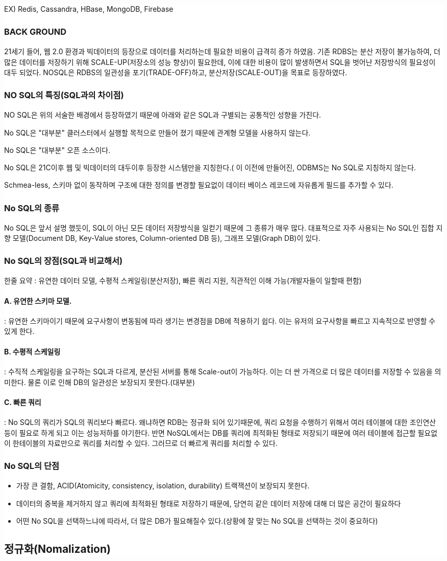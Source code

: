 EX) Redis, Cassandra, HBase, MongoDB, Firebase

### BACK GROUND

21세기 들어, 웹 2.0 환경과 빅데이터의 등장으로 데이터를 처리하는데 필요한 비용이 급격히 증가 하였음. 기존 RDBS는 분산 저장이 불가능하여, 더 많은 데이터를 저장하기 위해 SCALE-UP(저장소의 성능 향상)이 필요한데, 이에 대한 비용이 많이 발생하면서 SQL을 벗어난 저장방식의 필요성이 대두 되었다. NOSQL은 RDBS의 일관성을 포기(TRADE-OFF)하고, 분산저장(SCALE-OUT)을 목표로 등장하였다.



### NO SQL의 특징(SQL과의 차이점)

NO SQL은 위의 서술한 배경에서 등장하였기 때문에 아래와 같은 SQL과 구별되는 공통적인 성향을 가진다.

No SQL은 "대부분" 클러스터에서 실행할 목적으로 만들어 졌기 때문에 관계형 모델을 사용하지 않는다.

No SQL은 "대부분" 오픈 소스이다.

No SQL은 21C이후 웹 및 빅데이터의 대두이후 등장한 시스템만을 지칭한다.( 이 이전에 만들어진, ODBMS는 No SQL로 지칭하지 않는다.

Schmea-less, 스키마 없이 동작하며 구조에 대한 정의를 변경할 필요없이 데이터 베이스 레코드에 자유롭게 필드를 추가할 수 있다.

### No SQL의 종류

No SQL은 앞서 설명 했듯이, SQL이 아닌 모든 데이터 저장방식을 일컫기 때문에 그 종류가 매우 많다. 대표적으로 자주 사용되는 No SQL인 집합 지향 모델(Document DB, Key-Value stores, Column-oriented DB 등), 그래프 모델(Graph DB)이 있다.



### No SQL의 장점(SQL과 비교해서)

한줄 요약 : 유연한 데이터 모델, 수평적 스케일링(분산저장), 빠른 쿼리 지원, 직관적인 이해 가능(개발자들이 일할때 편함)

#### A. 유연한 스키마 모델.

: 유연한 스키마이기 때문에 요구사항이 변동됨에 따라 생기는 변경점을 DB에 적용하기 쉽다. 이는 유저의 요구사항을 빠르고 지속적으로 반영할 수 있게 한다.

#### B. 수평적 스케일링

: 수직적 스케일링을 요구하는 SQL과 다르게, 분산된 서버를 통해 Scale-out이 가능하다. 이는 더 싼 가격으로 더 많은 데이터를 저장할 수 있음을 의미한다. 물론 이로 인해 DB의 일관성은 보장되지 못한다.(대부분)

#### C. 빠른 쿼리

: No SQL의 쿼리가 SQL의 쿼리보다 빠르다. 왜냐하면 RDB는 정규화 되어 있기때문에, 쿼리 요청을 수행하기 위해서 여러 테이블에 대한 조인연산 등이 필요로 하게 되고 이는 성능저하를 야기한다. 반면 NoSQL에서는 DB를 쿼리에 최적화된 형태로 저장되기 때문에 여러 테이블에 접근할 필요없이 한테이블의 자료만으로 쿼리를 처리할 수 있다. 그러므로 더 빠르게 쿼리를 처리할 수 있다.

### No SQL의 단점

- 가장 큰 결함, ACID(Atomicity, consistency, isolation, durability) 트랙잭션이 보장되지 못한다.

- 데이터의 중복을 제거하지 않고 쿼리에 최적화된 형태로 저장하기 때문에, 당연히 같은 데이터 저장에 대해 더 많은 공간이 필요하다

- 어떤 No SQL을 선택하느냐에 따라서, 더 많은 DB가 필요해질수 있다.(상황에 잘 맞는 No SQL을 선택하는 것이 중요하다)



## 정규화(Nomalization)
